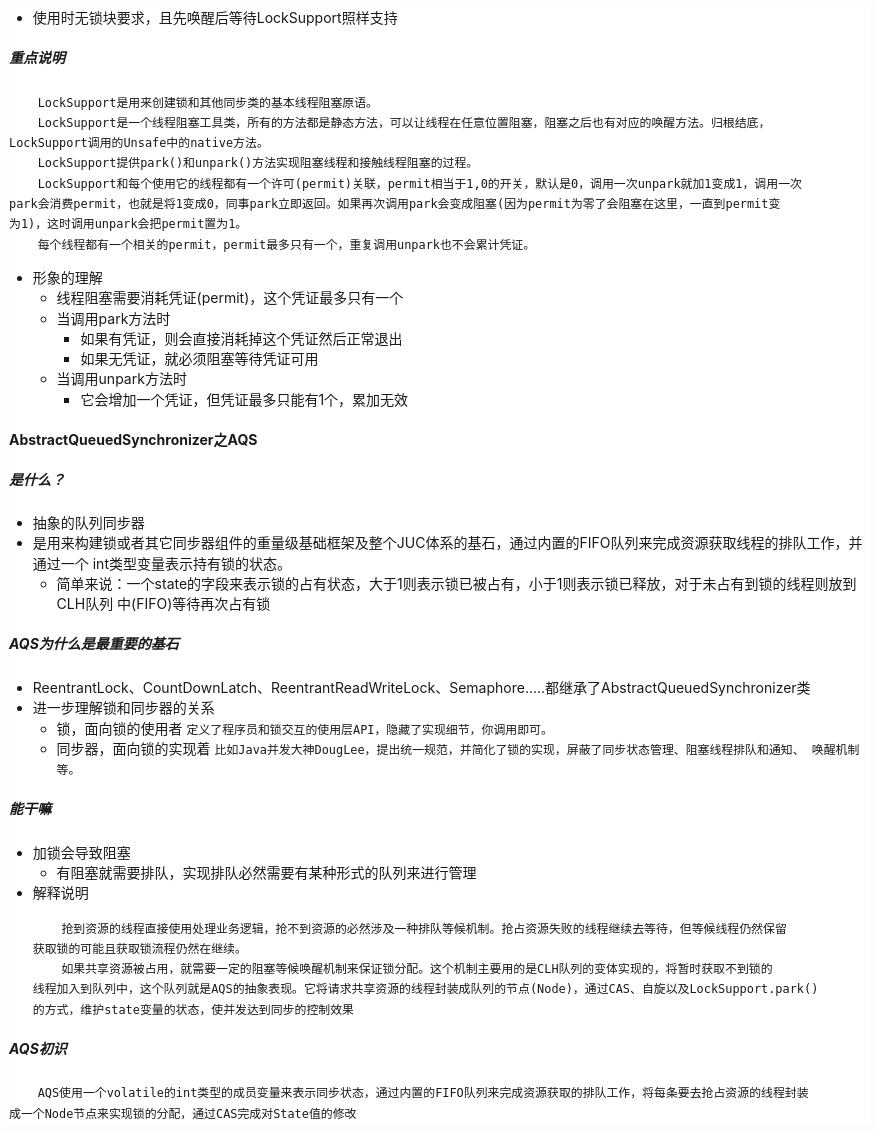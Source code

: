 - 使用时无锁块要求，且先唤醒后等待LockSupport照样支持

##### 重点说明
```text
    LockSupport是用来创建锁和其他同步类的基本线程阻塞原语。
    LockSupport是一个线程阻塞工具类，所有的方法都是静态方法，可以让线程在任意位置阻塞，阻塞之后也有对应的唤醒方法。归根结底，
LockSupport调用的Unsafe中的native方法。
    LockSupport提供park()和unpark()方法实现阻塞线程和接触线程阻塞的过程。
    LockSupport和每个使用它的线程都有一个许可(permit)关联，permit相当于1,0的开关，默认是0，调用一次unpark就加1变成1，调用一次
park会消费permit，也就是将1变成0，同事park立即返回。如果再次调用park会变成阻塞(因为permit为零了会阻塞在这里，一直到permit变
为1)，这时调用unpark会把permit置为1。
    每个线程都有一个相关的permit，permit最多只有一个，重复调用unpark也不会累计凭证。
```
- 形象的理解
    - 线程阻塞需要消耗凭证(permit)，这个凭证最多只有一个
    - 当调用park方法时
        - 如果有凭证，则会直接消耗掉这个凭证然后正常退出
        - 如果无凭证，就必须阻塞等待凭证可用
    - 当调用unpark方法时
        - 它会增加一个凭证，但凭证最多只能有1个，累加无效
        
#### AbstractQueuedSynchronizer之AQS
##### 是什么？
- 抽象的队列同步器
-  是用来构建锁或者其它同步器组件的重量级基础框架及整个JUC体系的基石，通过内置的FIFO队列来完成资源获取线程的排队工作，并通过一个
    int类型变量表示持有锁的状态。
    - 简单来说：一个state的字段来表示锁的占有状态，大于1则表示锁已被占有，小于1则表示锁已释放，对于未占有到锁的线程则放到CLH队列
        中(FIFO)等待再次占有锁

##### AQS为什么是最重要的基石
- ReentrantLock、CountDownLatch、ReentrantReadWriteLock、Semaphore.....都继承了AbstractQueuedSynchronizer类
- 进一步理解锁和同步器的关系
    - 锁，面向锁的使用者 `定义了程序员和锁交互的使用层API，隐藏了实现细节，你调用即可。`
    - 同步器，面向锁的实现着 `比如Java并发大神DougLee，提出统一规范，并简化了锁的实现，屏蔽了同步状态管理、阻塞线程排队和通知、
        唤醒机制等。`

##### 能干嘛
- 加锁会导致阻塞
    -  有阻塞就需要排队，实现排队必然需要有某种形式的队列来进行管理
- 解释说明
    ```text
        抢到资源的线程直接使用处理业务逻辑，抢不到资源的必然涉及一种排队等候机制。抢占资源失败的线程继续去等待，但等候线程仍然保留
    获取锁的可能且获取锁流程仍然在继续。
        如果共享资源被占用，就需要一定的阻塞等候唤醒机制来保证锁分配。这个机制主要用的是CLH队列的变体实现的，将暂时获取不到锁的
    线程加入到队列中，这个队列就是AQS的抽象表现。它将请求共享资源的线程封装成队列的节点(Node)，通过CAS、自旋以及LockSupport.park()
    的方式，维护state变量的状态，使并发达到同步的控制效果
    ```
    
##### AQS初识
```text
    AQS使用一个volatile的int类型的成员变量来表示同步状态，通过内置的FIFO队列来完成资源获取的排队工作，将每条要去抢占资源的线程封装
成一个Node节点来实现锁的分配，通过CAS完成对State值的修改
```
